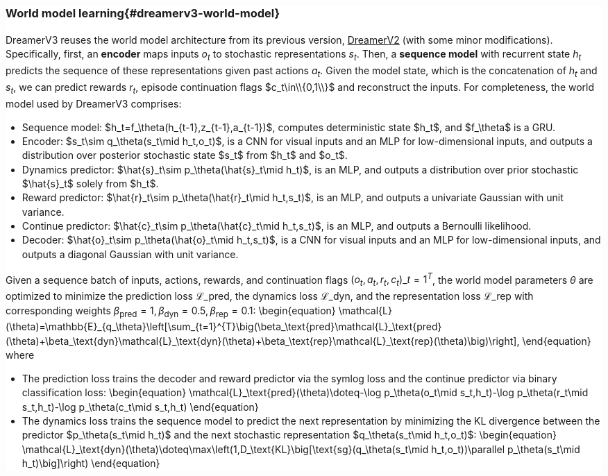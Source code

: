 ### World model learning{#dreamerv3-world-model}
DreamerV3 reuses the world model architecture from its previous version, [DreamerV2](#dreamerv2) (with some minor modifications). Specifically, first, an **encoder** maps inputs $o_t$ to stochastic representations $s_t$. Then, a **sequence model** with recurrent state $h_t$ predicts the sequence of these representations given past actions $a_t$. Given the model state, which is the concatenation of $h_t$ and $s_t$, we can predict rewards $r_t$, episode continuation flags $c_t\in\\{0,1\\}$ and reconstruct the inputs. For completeness, the world model used by DreamerV3 comprises:
<ul class='number-list'>
	<li>
		Sequence model: $h_t=f_\theta(h_{t-1},z_{t-1},a_{t-1})$, computes deterministic state $h_t$, and $f_\theta$ is a GRU.
	</li>
	<li>
		Encoder: $s_t\sim q_\theta(s_t\mid h_t,o_t)$, is a CNN for visual inputs and an MLP for low-dimensional inputs, and outputs a distribution over posterior stochastic state $s_t$ from $h_t$ and $o_t$.
	</li>
	<li>
		Dynamics predictor: $\hat{s}_t\sim p_\theta(\hat{s}_t\mid h_t)$, is an MLP, and outputs a distribution over prior stochastic $\hat{s}_t$ solely from $h_t$.
	</li>
	<li>
		Reward predictor: $\hat{r}_t\sim p_\theta(\hat{r}_t\mid h_t,s_t)$, is an MLP, and outputs a univariate Gaussian with unit variance.
	</li>
	<li>
		Continue predictor: $\hat{c}_t\sim p_\theta(\hat{c}_t\mid h_t,s_t)$, is an MLP, and outputs a Bernoulli likelihood.
	</li>
	<li>
		Decoder: $\hat{o}_t\sim p_\theta(\hat{o}_t\mid h_t,s_t)$, is a CNN for visual inputs and an MLP for low-dimensional inputs, and outputs a diagonal Gaussian with unit variance.
	</li>
</ul>

Given a sequence batch of inputs, actions, rewards, and continuation flags $(o_t,a_t,r_t,c_t)\_{t=1}^{T}$, the world model parameters $\theta$ are optimized to minimize the prediction loss $\mathcal{L}\_\text{pred}$, the dynamics loss $\mathcal{L}\_\text{dyn}$, and the representation loss $\mathcal{L}\_\text{rep}$ with corresponding weights $\beta_\text{pred}=1,\beta_\text{dyn}=0.5,\beta_\text{rep}=0.1$:
\begin{equation}
\mathcal{L}(\theta)=\mathbb{E}\_{q_\theta}\left[\sum_{t=1}^{T}\big(\beta_\text{pred}\mathcal{L}\_\text{pred}(\theta)+\beta_\text{dyn}\mathcal{L}\_\text{dyn}(\theta)+\beta_\text{rep}\mathcal{L}\_\text{rep}(\theta)\big)\right],
\end{equation}
where
<ul class='number-list'>
	<li>
		The prediction loss trains the decoder and reward predictor via the symlog loss and the continue predictor via binary classification loss:
		\begin{equation}
		\mathcal{L}_\text{pred}(\theta)\doteq-\log p_\theta(o_t\mid s_t,h_t)-\log p_\theta(r_t\mid s_t,h_t)-\log p_\theta(c_t\mid s_t,h_t)
		\end{equation}
	</li>
	<li>
		The dynamics loss trains the sequence model to predict the next representation by minimizing the KL divergence between the predictor $p_\theta(s_t\mid h_t)$ and the next stochastic representation $q_\theta(s_t\mid h_t,o_t)$:
		\begin{equation}
		\mathcal{L}_\text{dyn}(\theta)\doteq\max\left(1,D_\text{KL}\big[\text{sg}(q_\theta(s_t\mid h_t,o_t))\parallel p_\theta(s_t\mid h_t)\big]\right)
		\end{equation}
	</li>

[^1]: In this case, the transition and observation model simplify into $p(z_t\mid z_{t-1})$ and $p(x_t\mid z_t)$ respectively.
[^2]: Here, the transition model acts as the transition model given in \eqref{eq:rssm.1} and the observation model + reward model acts as the observation model given in \eqref{eq:rssm.2}.
[^3]: There is no loss term for the last time step because the target equals the critic at that step.